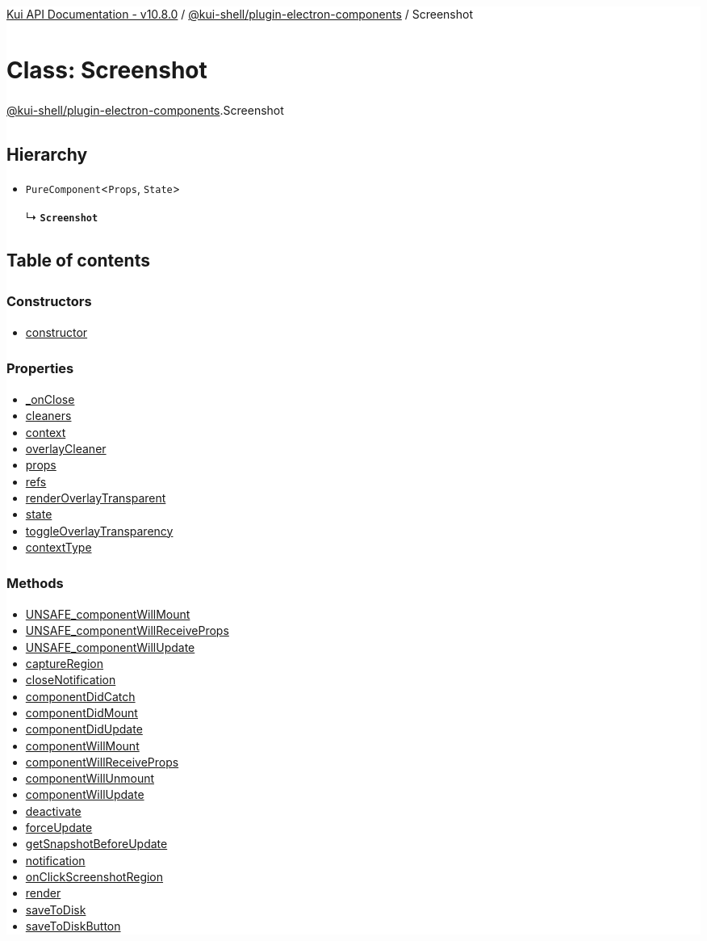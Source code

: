 [Kui API Documentation - v10.8.0](../README.md) / [@kui-shell/plugin-electron-components](../modules/kui_shell_plugin_electron_components.md) / Screenshot

# Class: Screenshot

[@kui-shell/plugin-electron-components](../modules/kui_shell_plugin_electron_components.md).Screenshot

## Hierarchy

- `PureComponent`<`Props`, `State`\>

  ↳ **`Screenshot`**

## Table of contents

### Constructors

- [constructor](kui_shell_plugin_electron_components.Screenshot.md#constructor)

### Properties

- [\_onClose](kui_shell_plugin_electron_components.Screenshot.md#_onclose)
- [cleaners](kui_shell_plugin_electron_components.Screenshot.md#cleaners)
- [context](kui_shell_plugin_electron_components.Screenshot.md#context)
- [overlayCleaner](kui_shell_plugin_electron_components.Screenshot.md#overlaycleaner)
- [props](kui_shell_plugin_electron_components.Screenshot.md#props)
- [refs](kui_shell_plugin_electron_components.Screenshot.md#refs)
- [renderOverlayTransparent](kui_shell_plugin_electron_components.Screenshot.md#renderoverlaytransparent)
- [state](kui_shell_plugin_electron_components.Screenshot.md#state)
- [toggleOverlayTransparency](kui_shell_plugin_electron_components.Screenshot.md#toggleoverlaytransparency)
- [contextType](kui_shell_plugin_electron_components.Screenshot.md#contexttype)

### Methods

- [UNSAFE_componentWillMount](kui_shell_plugin_electron_components.Screenshot.md#unsafe_componentwillmount)
- [UNSAFE_componentWillReceiveProps](kui_shell_plugin_electron_components.Screenshot.md#unsafe_componentwillreceiveprops)
- [UNSAFE_componentWillUpdate](kui_shell_plugin_electron_components.Screenshot.md#unsafe_componentwillupdate)
- [captureRegion](kui_shell_plugin_electron_components.Screenshot.md#captureregion)
- [closeNotification](kui_shell_plugin_electron_components.Screenshot.md#closenotification)
- [componentDidCatch](kui_shell_plugin_electron_components.Screenshot.md#componentdidcatch)
- [componentDidMount](kui_shell_plugin_electron_components.Screenshot.md#componentdidmount)
- [componentDidUpdate](kui_shell_plugin_electron_components.Screenshot.md#componentdidupdate)
- [componentWillMount](kui_shell_plugin_electron_components.Screenshot.md#componentwillmount)
- [componentWillReceiveProps](kui_shell_plugin_electron_components.Screenshot.md#componentwillreceiveprops)
- [componentWillUnmount](kui_shell_plugin_electron_components.Screenshot.md#componentwillunmount)
- [componentWillUpdate](kui_shell_plugin_electron_components.Screenshot.md#componentwillupdate)
- [deactivate](kui_shell_plugin_electron_components.Screenshot.md#deactivate)
- [forceUpdate](kui_shell_plugin_electron_components.Screenshot.md#forceupdate)
- [getSnapshotBeforeUpdate](kui_shell_plugin_electron_components.Screenshot.md#getsnapshotbeforeupdate)
- [notification](kui_shell_plugin_electron_components.Screenshot.md#notification)
- [onClickScreenshotRegion](kui_shell_plugin_electron_components.Screenshot.md#onclickscreenshotregion)
- [render](kui_shell_plugin_electron_components.Screenshot.md#render)
- [saveToDisk](kui_shell_plugin_electron_components.Screenshot.md#savetodisk)
- [saveToDiskButton](kui_shell_plugin_electron_components.Screenshot.md#savetodiskbutton)